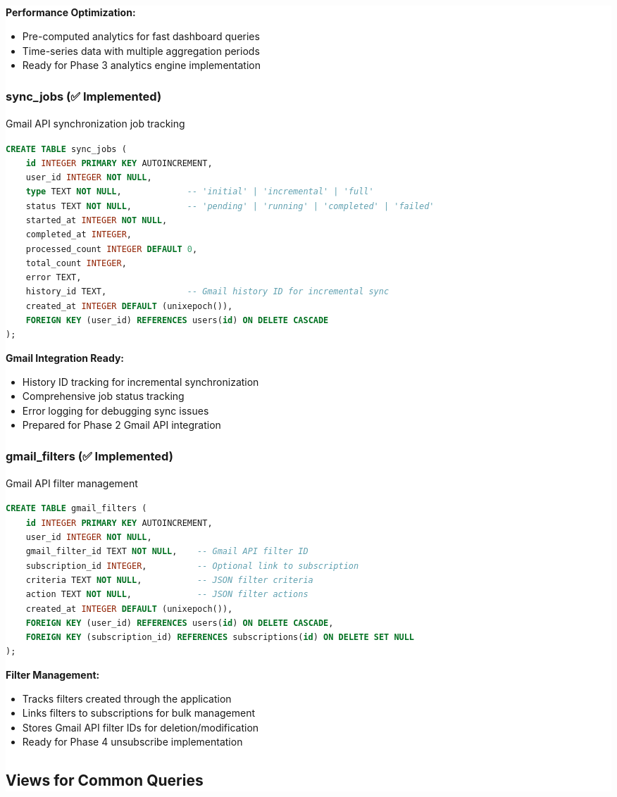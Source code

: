 **Performance Optimization:**
- Pre-computed analytics for fast dashboard queries
- Time-series data with multiple aggregation periods
- Ready for Phase 3 analytics engine implementation

### sync_jobs (✅ Implemented)
Gmail API synchronization job tracking
```sql
CREATE TABLE sync_jobs (
    id INTEGER PRIMARY KEY AUTOINCREMENT,
    user_id INTEGER NOT NULL,
    type TEXT NOT NULL,             -- 'initial' | 'incremental' | 'full'
    status TEXT NOT NULL,           -- 'pending' | 'running' | 'completed' | 'failed'
    started_at INTEGER NOT NULL,
    completed_at INTEGER,
    processed_count INTEGER DEFAULT 0,
    total_count INTEGER,
    error TEXT,
    history_id TEXT,                -- Gmail history ID for incremental sync
    created_at INTEGER DEFAULT (unixepoch()),
    FOREIGN KEY (user_id) REFERENCES users(id) ON DELETE CASCADE
);
```

**Gmail Integration Ready:**
- History ID tracking for incremental synchronization
- Comprehensive job status tracking
- Error logging for debugging sync issues
- Prepared for Phase 2 Gmail API integration

### gmail_filters (✅ Implemented)
Gmail API filter management
```sql
CREATE TABLE gmail_filters (
    id INTEGER PRIMARY KEY AUTOINCREMENT,
    user_id INTEGER NOT NULL,
    gmail_filter_id TEXT NOT NULL,    -- Gmail API filter ID
    subscription_id INTEGER,          -- Optional link to subscription
    criteria TEXT NOT NULL,           -- JSON filter criteria
    action TEXT NOT NULL,             -- JSON filter actions
    created_at INTEGER DEFAULT (unixepoch()),
    FOREIGN KEY (user_id) REFERENCES users(id) ON DELETE CASCADE,
    FOREIGN KEY (subscription_id) REFERENCES subscriptions(id) ON DELETE SET NULL
);
```

**Filter Management:**
- Tracks filters created through the application
- Links filters to subscriptions for bulk management
- Stores Gmail API filter IDs for deletion/modification
- Ready for Phase 4 unsubscribe implementation

## Views for Common Queries
